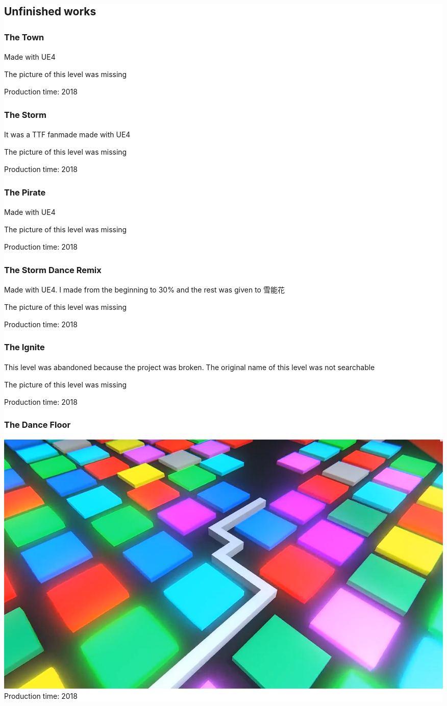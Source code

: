 
## Unfinished works
### The Town
Made with UE4

The picture of this level was missing

Production time: 2018

### The Storm
It was a TTF fanmade made with UE4

The picture of this level was missing

Production time: 2018

### The Pirate
Made with UE4

The picture of this level was missing

Production time: 2018

### The Storm Dance Remix
Made with UE4. I made from the beginning to 30% and the rest was given to 雪能花

The picture of this level was missing

Production time: 2018

### The Ignite
This level was abandoned because the project was broken. The original name of this level was not searchable

The picture of this level was missing

Production time: 2018

### The Dance Floor
![pool](img/works/pool.png)
Production time: 2018